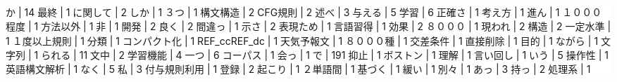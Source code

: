 か | 14
最終 | 1
に関して | 2
しか | 1
３つ | 1
構文構造 | 2
CFG規則 | 2
述べ | 3
与える | 5
学習 | 6
正確さ | 1
考え方 | 1
進ん | 1
１０００程度 | 1
方法以外 | 1
非 | 1
開発 | 2
良く | 2
間違っ | 1
示さ | 2
表現ため | 1
言語習得 | 1
効果 | 2
８０００ | 1
現われ | 2
構造 | 2
一定水準 | 1
１度以上規則 | 1
分類 | 1
コンパクト化 | 1
REF_ccREF_dc | 1
天気予報文 | 1
８０００種 | 1
交差条件 | 1
直接削除 | 1
目的 | 1
ながら | 1
文字列 | 1
られる | 11
文中 | 2
学習機能 | 4
一つ | 6
コーパス | 1
会っ | 1
で | 191
抑止 | 1
ボストン | 1
理解 | 1
言い回し | 1
いう | 5
操作性 | 1
英語構文解析 | 1
なく | 5
私 | 3
付与規則利用 | 1
登録 | 2
起こり | 1
２単語間 | 1
基づく | 1
緩い | 1
別々 | 1
あっ | 3
持っ | 2
処理系 | 1
